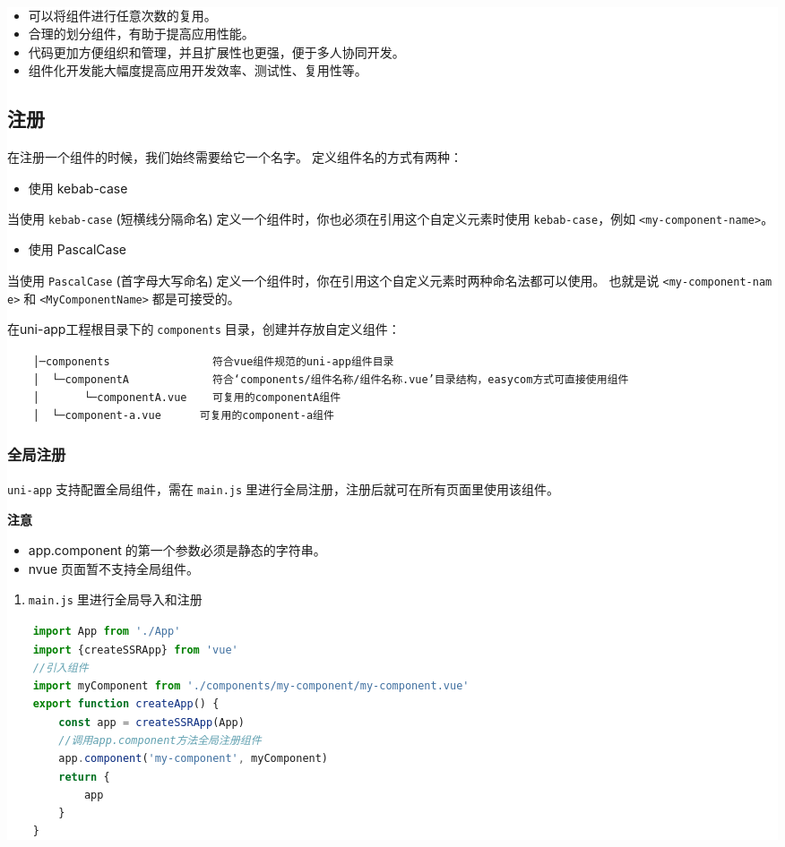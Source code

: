 
- 可以将组件进行任意次数的复用。
- 合理的划分组件，有助于提高应用性能。
- 代码更加方便组织和管理，并且扩展性也更强，便于多人协同开发。
- 组件化开发能大幅度提高应用开发效率、测试性、复用性等。




## 注册

在注册一个组件的时候，我们始终需要给它一个名字。
定义组件名的方式有两种：

- 使用 kebab-case

当使用 `kebab-case` (短横线分隔命名) 定义一个组件时，你也必须在引用这个自定义元素时使用 `kebab-case`，例如 `<my-component-name>`。

- 使用 PascalCase

当使用 `PascalCase` (首字母大写命名) 定义一个组件时，你在引用这个自定义元素时两种命名法都可以使用。
也就是说 `<my-component-name>` 和 `<MyComponentName>` 都是可接受的。


在uni-app工程根目录下的 `components` 目录，创建并存放自定义组件：

```html
	│─components            	符合vue组件规范的uni-app组件目录
	│  └─componentA         	符合‘components/组件名称/组件名称.vue’目录结构，easycom方式可直接使用组件
	│  		└─componentA.vue    可复用的componentA组件
	│  └─component-a.vue      可复用的component-a组件
```



### 全局注册

`uni-app` 支持配置全局组件，需在 `main.js` 里进行全局注册，注册后就可在所有页面里使用该组件。

**注意**

- app.component 的第一个参数必须是静态的字符串。
- nvue 页面暂不支持全局组件。

1. `main.js` 里进行全局导入和注册

```js
	import App from './App'
	import {createSSRApp} from 'vue'
	//引入组件
	import myComponent from './components/my-component/my-component.vue'
	export function createApp() {
		const app = createSSRApp(App)
		//调用app.component方法全局注册组件
		app.component('my-component', myComponent)
		return {
			app
		}
	}
```
